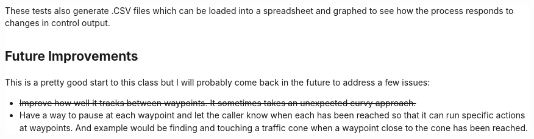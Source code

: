 These tests also generate .CSV files which can be loaded into a spreadsheet and graphed to see how the process responds to changes in control output.

## Future Improvements
This is a pretty good start to this class but I will probably come back in the future to address a few issues:
* ~~Improve how well it tracks between waypoints. It sometimes takes an unexpected curvy approach.~~
* Have a way to pause at each waypoint and let the caller know when each has been reached so that it can run specific actions at waypoints. And example would be finding and touching a traffic cone when a waypoint close to the cone has been reached.
